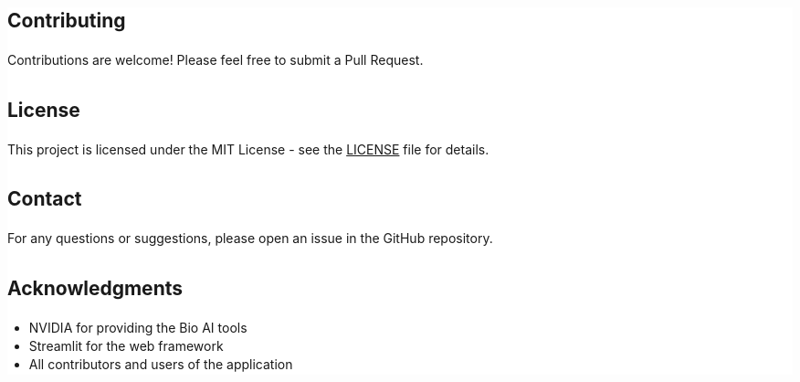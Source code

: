 ## Contributing

Contributions are welcome! Please feel free to submit a Pull Request.

## License

This project is licensed under the MIT License - see the [LICENSE](LICENSE) file for details.

## Contact

For any questions or suggestions, please open an issue in the GitHub repository.

## Acknowledgments

- NVIDIA for providing the Bio AI tools
- Streamlit for the web framework
- All contributors and users of the application 
